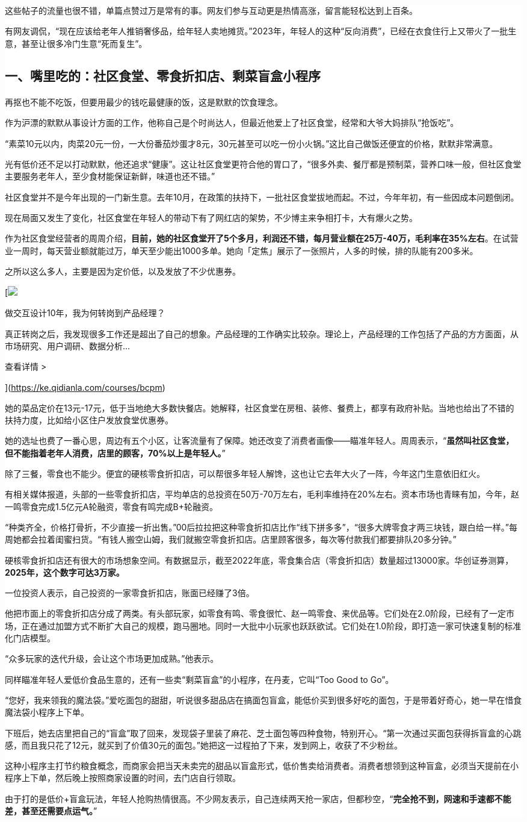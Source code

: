 这些帖子的流量也很不错，单篇点赞过万是常有的事。网友们参与互动更是热情高涨，留言能轻松达到上百条。

有网友调侃，“现在应该给老年人推销奢侈品，给年轻人卖地摊货。”2023年，年轻人的这种“反向消费”，已经在衣食住行上又带火了一批生意，甚至让很多冷门生意“死而复生”。

## 一、嘴里吃的：社区食堂、零食折扣店、剩菜盲盒小程序

再抠也不能不吃饭，但要用最少的钱吃最健康的饭，这是默默的饮食理念。

作为沪漂的默默从事设计方面的工作，他称自己是个时尚达人，但最近他爱上了社区食堂，经常和大爷大妈排队“抢饭吃”。

“素菜10元以内，肉菜20元一份，一大份番茄炒蛋才8元，30元甚至可以吃一份小火锅。”这比自己做饭还便宜的价格，默默非常满意。

光有低价还不足以打动默默，他还追求“健康”。这让社区食堂更符合他的胃口了，“很多外卖、餐厅都是预制菜，营养口味一般，但社区食堂主要服务老年人，至少食材能保证新鲜，味道也还不错。”

社区食堂并不是今年出现的一门新生意。去年10月，在政策的扶持下，一批社区食堂拔地而起。不过，今年年初，有一些因成本问题倒闭。

现在局面又发生了变化，社区食堂在年轻人的带动下有了网红店的架势，不少博主来争相打卡，大有爆火之势。

作为社区食堂经营者的周周介绍，**目前，她的社区食堂开了5个多月，利润还不错，每月营业额在25万-40万，毛利率在35%左右**。在试营业一周时，每天营业额就能过万，单天至少能出1000多单。她向「定焦」展示了一张照片，人多的时候，排的队能有200多米。

之所以这么多人，主要是因为定价低，以及发放了不少优惠券。

[![](https://image.woshipm.com/2023/08/02/769bf6f4-30e6-11ee-b3cb-00163e0b5ff3.png)

做交互设计10年，我为何转岗到产品经理？

真正转岗之后，我发现很多工作还是超出了自己的想象。产品经理的工作确实比较杂。理论上，产品经理的工作包括了产品的方方面面，从市场研究、用户调研、数据分析...

查看详情 >

](https://ke.qidianla.com/courses/bcpm)

她的菜品定价在13元-17元，低于当地绝大多数快餐店。她解释，社区食堂在房租、装修、餐费上，都享有政府补贴。当地也给出了不错的扶持力度，比如给小区住户发放食堂优惠券。

她的选址也费了一番心思，周边有五个小区，让客流量有了保障。她还改变了消费者画像——瞄准年轻人。周周表示，“**虽然叫社区食堂，但不能指着老年人消费，店里的顾客，70%以上是年轻人。**”

除了三餐，零食也不能少。便宜的硬核零食折扣店，可以帮很多年轻人解馋，这也让它去年大火了一阵，今年这门生意依旧红火。

有相关媒体报道，头部的一些零食折扣店，平均单店的总投资在50万-70万左右，毛利率维持在20%左右。资本市场也青睐有加，今年，赵一鸣零食完成1.5亿元A轮融资，零食有鸣完成B+轮融资。

“种类齐全，价格打骨折，不少直接一折出售。”00后拉拉把这种零食折扣店比作“线下拼多多”，“很多大牌零食才两三块钱，跟白给一样。”每周她都会拉着闺蜜扫货。“有钱人搬空山姆，我们就搬空零食折扣店。店里顾客很多，每次等付款我们都要排队20多分钟。”

硬核零食折扣店还有很大的市场想象空间。有数据显示，截至2022年底，零食集合店（零食折扣店）数量超过13000家。华创证券测算，**2025年，这个数字可达3万家。**

一位投资人表示，自己投资的一家零食折扣店，账面已经赚了3倍。

他把市面上的零食折扣店分成了两类。有头部玩家，如零食有鸣、零食很忙、赵一鸣零食、来优品等。它们处在2.0阶段，已经有了一定市场，正在通过加盟方式不断扩大自己的规模，跑马圈地。同时一大批中小玩家也跃跃欲试。它们处在1.0阶段，即打造一家可快速复制的标准化门店模型。

“众多玩家的迭代升级，会让这个市场更加成熟。”他表示。

同样瞄准年轻人爱低价食品生意的，还有一些卖“剩菜盲盒”的小程序，在丹麦，它叫“Too Good to Go”。

“您好，我来领我的魔法袋。”爱吃面包的甜甜，听说很多甜品店在搞面包盲盒，能低价买到很多好吃的面包，于是带着好奇心，她一早在惜食魔法袋小程序上下单。

下班后，她去店里把自己的“盲盒”取了回来，发现袋子里装了麻花、芝士面包等四种食物，特别开心。“第一次通过买面包获得拆盲盒的心跳感，而且我只花了12元，就买到了价值30元的面包。”她把这一过程拍了下来，发到网上，收获了不少粉丝。

这种小程序主打节约粮食概念，而商家会把当天未卖完的甜品以盲盒形式，低价售卖给消费者。消费者想领到这种盲盒，必须当天提前在小程序上下单，然后晚上按照商家设置的时间，去门店自行领取。

由于打的是低价+盲盒玩法，年轻人抢购热情很高。不少网友表示，自己连续两天抢一家店，但都秒空，“**完全抢不到，网速和手速都不能差，甚至还需要点运气。**”

